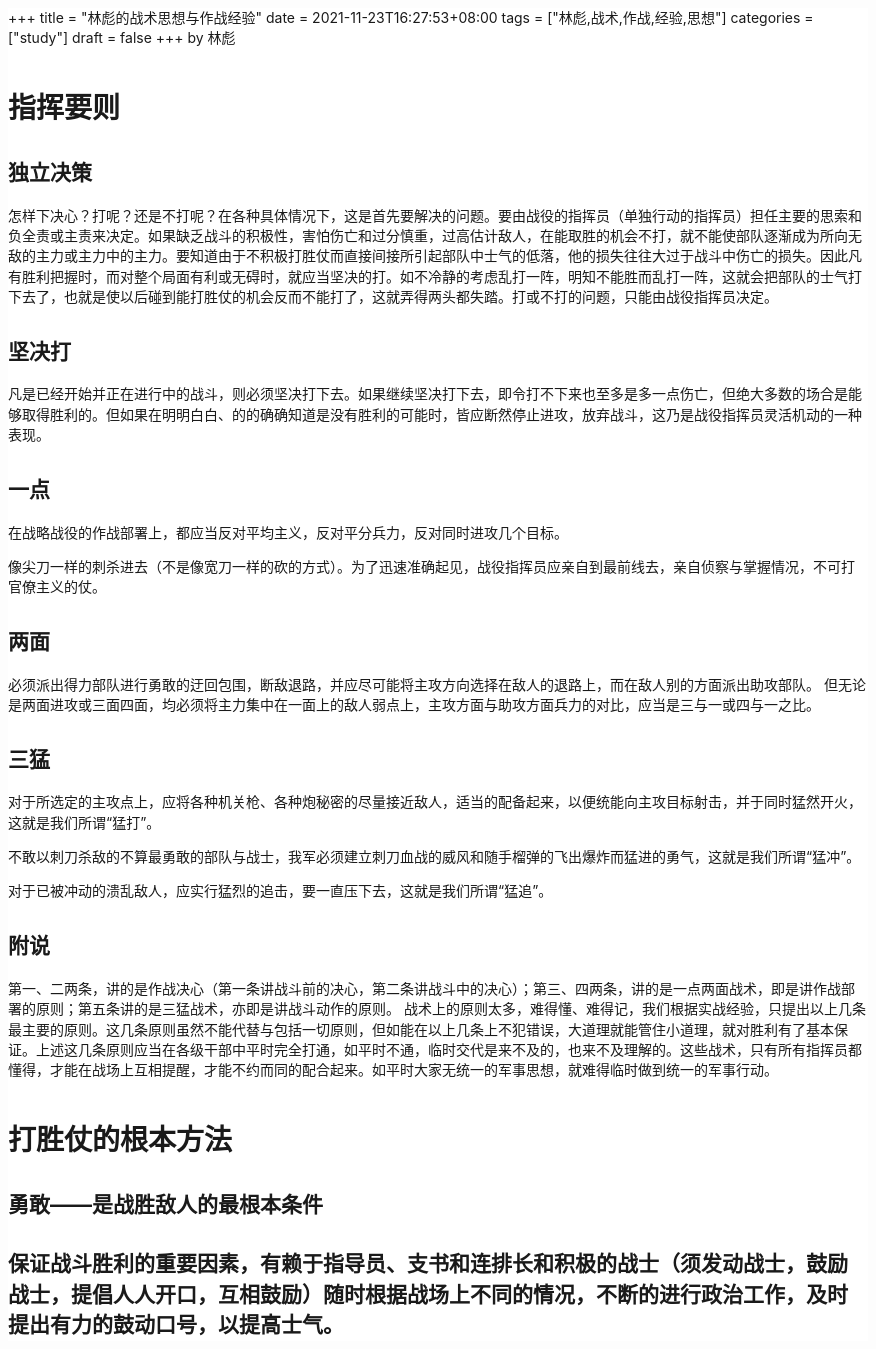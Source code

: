 +++
title = "林彪的战术思想与作战经验"
date = 2021-11-23T16:27:53+08:00
tags = ["林彪,战术,作战,经验,思想"]
categories = ["study"]
draft = false
+++
by 林彪
# 指挥要则
## 独立决策
怎样下决心？打呢？还是不打呢？在各种具体情况下，这是首先要解决的问题。要由战役的指挥员（单独行动的指挥员）担任主要的思索和负全责或主责来决定。如果缺乏战斗的积极性，害怕伤亡和过分慎重，过高估计敌人，在能取胜的机会不打，就不能使部队逐渐成为所向无敌的主力或主力中的主力。要知道由于不积极打胜仗而直接间接所引起部队中士气的低落，他的损失往往大过于战斗中伤亡的损失。因此凡有胜利把握时，而对整个局面有利或无碍时，就应当坚决的打。如不冷静的考虑乱打一阵，明知不能胜而乱打一阵，这就会把部队的士气打下去了，也就是使以后碰到能打胜仗的机会反而不能打了，这就弄得两头都失踏。打或不打的问题，只能由战役指挥员决定。

## 坚决打
凡是已经开始并正在进行中的战斗，则必须坚决打下去。如果继续坚决打下去，即令打不下来也至多是多一点伤亡，但绝大多数的场合是能够取得胜利的。但如果在明明白白、的的确确知道是没有胜利的可能时，皆应断然停止进攻，放弃战斗，这乃是战役指挥员灵活机动的一种表现。

## 一点
在战略战役的作战部署上，都应当反对平均主义，反对平分兵力，反对同时进攻几个目标。

像尖刀一样的刺杀进去（不是像宽刀一样的砍的方式）。为了迅速准确起见，战役指挥员应亲自到最前线去，亲自侦察与掌握情况，不可打官僚主义的仗。

## 两面
必须派出得力部队进行勇敢的迂回包围，断敌退路，并应尽可能将主攻方向选择在敌人的退路上，而在敌人别的方面派出助攻部队。
但无论是两面进攻或三面四面，均必须将主力集中在一面上的敌人弱点上，主攻方面与助攻方面兵力的对比，应当是三与一或四与一之比。　

## 三猛
对于所选定的主攻点上，应将各种机关枪、各种炮秘密的尽量接近敌人，适当的配备起来，以便统能向主攻目标射击，并于同时猛然开火，这就是我们所谓“猛打”。

不敢以刺刀杀敌的不算最勇敢的部队与战士，我军必须建立刺刀血战的威风和随手榴弹的飞出爆炸而猛进的勇气，这就是我们所谓“猛冲”。

对于已被冲动的溃乱敌人，应实行猛烈的追击，要一直压下去，这就是我们所谓“猛追”。

## 附说
第一、二两条，讲的是作战决心（第一条讲战斗前的决心，第二条讲战斗中的决心）；第三、四两条，讲的是一点两面战术，即是讲作战部署的原则；第五条讲的是三猛战术，亦即是讲战斗动作的原则。
战术上的原则太多，难得懂、难得记，我们根据实战经验，只提出以上几条最主要的原则。这几条原则虽然不能代替与包括一切原则，但如能在以上几条上不犯错误，大道理就能管住小道理，就对胜利有了基本保证。上述这几条原则应当在各级干部中平时完全打通，如平时不通，临时交代是来不及的，也来不及理解的。这些战术，只有所有指挥员都懂得，才能在战场上互相提醒，才能不约而同的配合起来。如平时大家无统一的军事思想，就难得临时做到统一的军事行动。

# 打胜仗的根本方法
## 勇敢——是战胜敌人的最根本条件
## 保证战斗胜利的重要因素，有赖于指导员、支书和连排长和积极的战士（须发动战士，鼓励战士，提倡人人开口，互相鼓励）随时根据战场上不同的情况，不断的进行政治工作，及时提出有力的鼓动口号，以提高士气。
